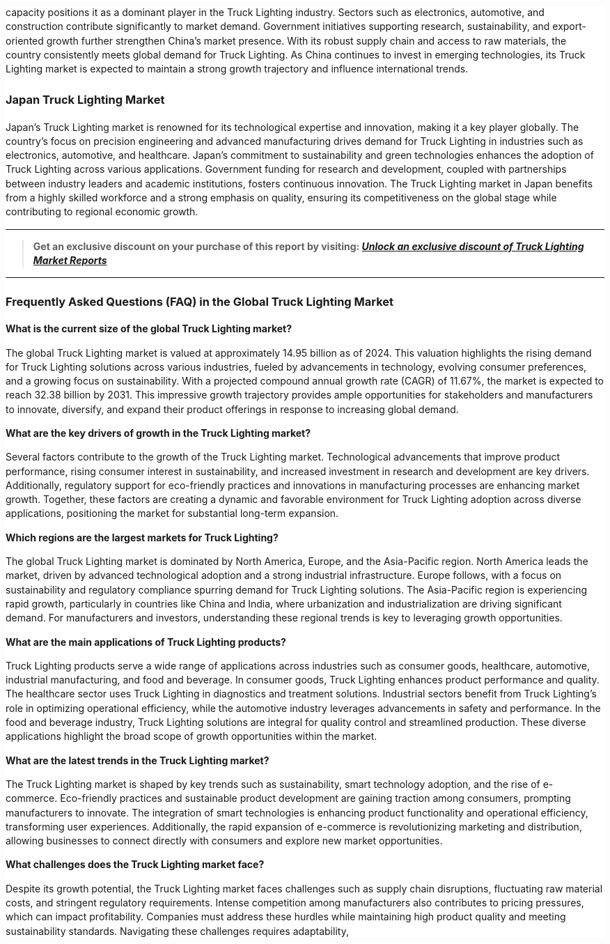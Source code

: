 capacity positions it as a dominant player in the Truck Lighting industry. Sectors such as electronics, automotive, and construction contribute significantly to market demand. Government initiatives supporting research, sustainability, and export-oriented growth further strengthen China&rsquo;s market presence. With its robust supply chain and access to raw materials, the country consistently meets global demand for Truck Lighting. As China continues to invest in emerging technologies, its Truck Lighting market is expected to maintain a strong growth trajectory and influence international trends.</p><h3>Japan Truck Lighting Market</h3><p>Japan&rsquo;s Truck Lighting market is renowned for its technological expertise and innovation, making it a key player globally. The country&rsquo;s focus on precision engineering and advanced manufacturing drives demand for Truck Lighting in industries such as electronics, automotive, and healthcare. Japan&rsquo;s commitment to sustainability and green technologies enhances the adoption of Truck Lighting across various applications. Government funding for research and development, coupled with partnerships between industry leaders and academic institutions, fosters continuous innovation. The Truck Lighting market in Japan benefits from a highly skilled workforce and a strong emphasis on quality, ensuring its competitiveness on the global stage while contributing to regional economic growth.</p><hr /><blockquote><p><strong>Get an exclusive discount on your purchase of this report by visiting: <em><a href="://marketresearchpulse.com/ask-for-discount/44932?utm_source=Github&amp;utm_medium=022">Unlock an exclusive discount of Truck Lighting Market Reports</a></em>&nbsp;</strong></p></blockquote><hr /><h3>Frequently Asked Questions (FAQ) in the Global Truck Lighting Market</h3><p><strong>What is the current size of the global Truck Lighting market?</strong></p><p>The global Truck Lighting market is valued at approximately 14.95 billion as of 2024. This valuation highlights the rising demand for Truck Lighting solutions across various industries, fueled by advancements in technology, evolving consumer preferences, and a growing focus on sustainability. With a projected compound annual growth rate (CAGR) of 11.67%, the market is expected to reach 32.38 billion by 2031. This impressive growth trajectory provides ample opportunities for stakeholders and manufacturers to innovate, diversify, and expand their product offerings in response to increasing global demand.</p><p><strong>What are the key drivers of growth in the Truck Lighting market?</strong></p><p>Several factors contribute to the growth of the Truck Lighting market. Technological advancements that improve product performance, rising consumer interest in sustainability, and increased investment in research and development are key drivers. Additionally, regulatory support for eco-friendly practices and innovations in manufacturing processes are enhancing market growth. Together, these factors are creating a dynamic and favorable environment for Truck Lighting adoption across diverse applications, positioning the market for substantial long-term expansion.</p><p><strong>Which regions are the largest markets for Truck Lighting?</strong></p><p>The global Truck Lighting market is dominated by North America, Europe, and the Asia-Pacific region. North America leads the market, driven by advanced technological adoption and a strong industrial infrastructure. Europe follows, with a focus on sustainability and regulatory compliance spurring demand for Truck Lighting solutions. The Asia-Pacific region is experiencing rapid growth, particularly in countries like China and India, where urbanization and industrialization are driving significant demand. For manufacturers and investors, understanding these regional trends is key to leveraging growth opportunities.</p><p><strong>What are the main applications of Truck Lighting products?</strong></p><p>Truck Lighting products serve a wide range of applications across industries such as consumer goods, healthcare, automotive, industrial manufacturing, and food and beverage. In consumer goods, Truck Lighting enhances product performance and quality. The healthcare sector uses Truck Lighting in diagnostics and treatment solutions. Industrial sectors benefit from Truck Lighting&rsquo;s role in optimizing operational efficiency, while the automotive industry leverages advancements in safety and performance. In the food and beverage industry, Truck Lighting solutions are integral for quality control and streamlined production. These diverse applications highlight the broad scope of growth opportunities within the market.</p><p><strong>What are the latest trends in the Truck Lighting market?</strong></p><p>The Truck Lighting market is shaped by key trends such as sustainability, smart technology adoption, and the rise of e-commerce. Eco-friendly practices and sustainable product development are gaining traction among consumers, prompting manufacturers to innovate. The integration of smart technologies is enhancing product functionality and operational efficiency, transforming user experiences. Additionally, the rapid expansion of e-commerce is revolutionizing marketing and distribution, allowing businesses to connect directly with consumers and explore new market opportunities.</p><p><strong>What challenges does the Truck Lighting market face?</strong></p><p>Despite its growth potential, the Truck Lighting market faces challenges such as supply chain disruptions, fluctuating raw material costs, and stringent regulatory requirements. Intense competition among manufacturers also contributes to pricing pressures, which can impact profitability. Companies must address these hurdles while maintaining high product quality and meeting sustainability standards. Navigating these challenges requires adaptability,